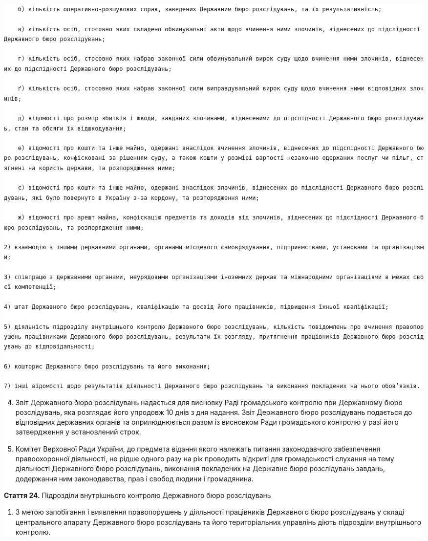         б) кількість оперативно-розшукових справ, заведених Державним бюро розслідувань, та їх результативність;

        в) кількість осіб, стосовно яких складено обвинувальні акти щодо вчинення ними злочинів, віднесених до підслідності Державного бюро розслідувань;

        г) кількість осіб, стосовно яких набрав законної сили обвинувальний вирок суду щодо вчинення ними злочинів, віднесених до підслідності Державного бюро розслідувань;

        ґ) кількість осіб, стосовно яких набрав законної сили виправдувальний вирок суду щодо вчинення ними відповідних злочинів;

        д) відомості про розмір збитків і шкоди, завданих злочинами, віднесеними до підслідності Державного бюро розслідувань, стан та обсяги їх відшкодування;

        е) відомості про кошти та інше майно, одержані внаслідок вчинення злочинів, віднесених до підслідності Державного бюро розслідувань, конфісковані за рішенням суду, а також кошти у розмірі вартості незаконно одержаних послуг чи пільг, стягнені на користь держави, та розпорядження ними;

        є) відомості про кошти та інше майно, одержані внаслідок злочинів, віднесених до підслідності Державного бюро розслідувань, які було повернуто в Україну з-за кордону, та розпорядження ними;

        ж) відомості про арешт майна, конфіскацію предметів та доходів від злочинів, віднесених до підслідності Державного бюро розслідувань, та розпорядження ними;

    2) взаємодію з іншими державними органами, органами місцевого самоврядування, підприємствами, установами та організаціями;

    3) співпрацю з державними органами, неурядовими організаціями іноземних держав та міжнародними організаціями в межах своєї компетенції;

    4) штат Державного бюро розслідувань, кваліфікацію та досвід його працівників, підвищення їхньої кваліфікації;

    5) діяльність підрозділу внутрішнього контролю Державного бюро розслідувань, кількість повідомлень про вчинення правопорушень працівниками Державного бюро розслідувань, результати їх розгляду, притягнення працівників Державного бюро розслідувань до відповідальності;

    6) кошторис Державного бюро розслідувань та його виконання;

    7) інші відомості щодо результатів діяльності Державного бюро розслідувань та виконання покладених на нього обов’язків.

4. Звіт Державного бюро розслідувань надається для висновку Раді громадського контролю при Державному бюро розслідувань, яка розглядає його упродовж 10 днів з дня надання. Звіт Державного бюро розслідувань подається до відповідних державних органів та оприлюднюється разом із висновком Ради громадського контролю у разі його затвердження у встановлений строк.

5. Комітет Верховної Ради України, до предмета відання якого належать питання законодавчого забезпечення правоохоронної діяльності, не рідше одного разу на рік проводить відкриті для громадськості слухання на тему діяльності Державного бюро розслідувань, виконання покладених на Державне бюро розслідувань завдань, додержання ним законодавства, прав і свобод людини і громадянина.

**Стаття 24.** Підрозділи внутрішнього контролю Державного бюро розслідувань

1. З метою запобігання і виявлення правопорушень у діяльності працівників Державного бюро розслідувань у складі центрального апарату Державного бюро розслідувань та його територіальних управлінь діють підрозділи внутрішнього контролю.
